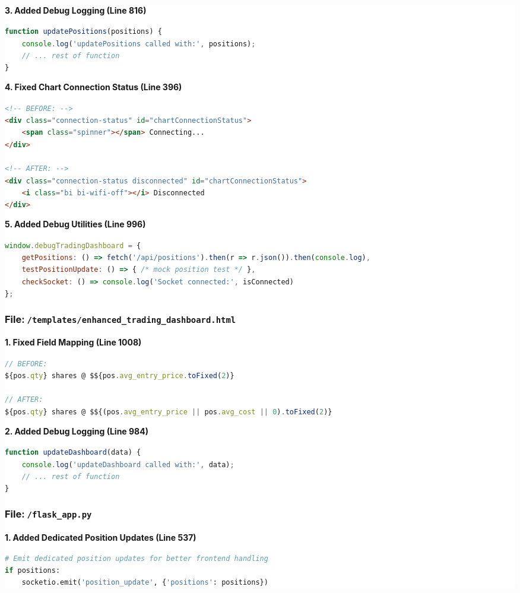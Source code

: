 **3. Added Debug Logging (Line 816)**
```javascript
function updatePositions(positions) {
    console.log('updatePositions called with:', positions);
    // ... rest of function
}
```

**4. Fixed Chart Connection Status (Line 396)**
```html
<!-- BEFORE: -->
<div class="connection-status" id="chartConnectionStatus">
    <span class="spinner"></span> Connecting...
</div>

<!-- AFTER: -->
<div class="connection-status disconnected" id="chartConnectionStatus">
    <i class="bi bi-wifi-off"></i> Disconnected
</div>
```

**5. Added Debug Utilities (Line 996)**
```javascript
window.debugTradingDashboard = {
    getPositions: () => fetch('/api/positions').then(r => r.json()).then(console.log),
    testPositionUpdate: () => { /* mock position test */ },
    checkSocket: () => console.log('Socket connected:', isConnected)
};
```

### File: `/templates/enhanced_trading_dashboard.html`

**1. Fixed Field Mapping (Line 1008)**
```javascript
// BEFORE:
${pos.qty} shares @ $${pos.avg_entry_price.toFixed(2)}

// AFTER:
${pos.qty} shares @ $${(pos.avg_entry_price || pos.avg_cost || 0).toFixed(2)}
```

**2. Added Debug Logging (Line 984)**
```javascript
function updateDashboard(data) {
    console.log('updateDashboard called with:', data);
    // ... rest of function
}
```

### File: `/flask_app.py`

**1. Added Dedicated Position Updates (Line 537)**
```python
# Emit dedicated position updates for better frontend handling
if positions:
    socketio.emit('position_update', {'positions': positions})
```
